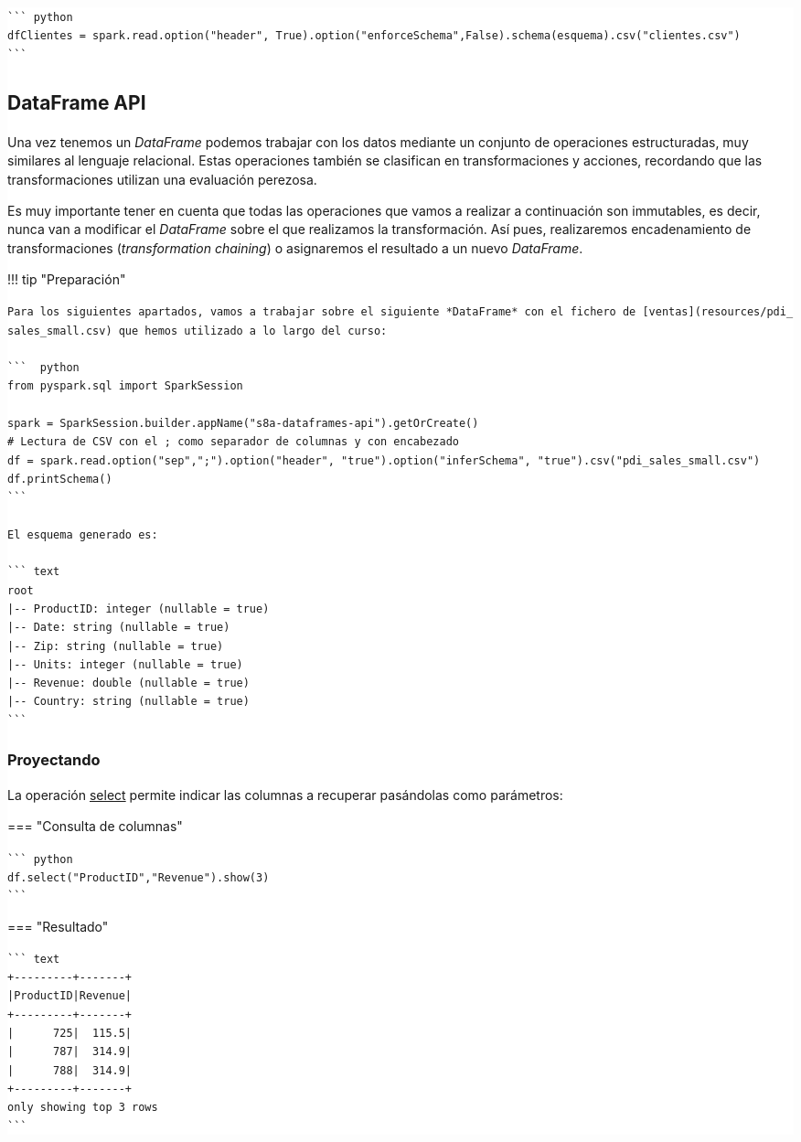     ``` python
    dfClientes = spark.read.option("header", True).option("enforceSchema",False).schema(esquema).csv("clientes.csv")
    ```

## DataFrame API

Una vez tenemos un *DataFrame* podemos trabajar con los datos mediante un conjunto de operaciones estructuradas, muy similares al lenguaje relacional. Estas operaciones también se clasifican en transformaciones y acciones, recordando que las transformaciones utilizan una evaluación perezosa.

Es muy importante tener en cuenta que todas las operaciones que vamos a realizar a continuación son immutables, es decir, nunca van a modificar el *DataFrame* sobre el que realizamos la transformación. Así pues, realizaremos encadenamiento de transformaciones (*transformation chaining*) o asignaremos el resultado a un nuevo *DataFrame*.

!!! tip "Preparación"

    Para los siguientes apartados, vamos a trabajar sobre el siguiente *DataFrame* con el fichero de [ventas](resources/pdi_sales_small.csv) que hemos utilizado a lo largo del curso:

    ```  python
    from pyspark.sql import SparkSession

    spark = SparkSession.builder.appName("s8a-dataframes-api").getOrCreate()
    # Lectura de CSV con el ; como separador de columnas y con encabezado
    df = spark.read.option("sep",";").option("header", "true").option("inferSchema", "true").csv("pdi_sales_small.csv")
    df.printSchema()
    ```

    El esquema generado es:

    ``` text
    root
    |-- ProductID: integer (nullable = true)
    |-- Date: string (nullable = true)
    |-- Zip: string (nullable = true)
    |-- Units: integer (nullable = true)
    |-- Revenue: double (nullable = true)
    |-- Country: string (nullable = true)
    ```

### Proyectando

La operación [select](https://spark.apache.org/docs/latest/api/python/reference/pyspark.sql/api/pyspark.sql.DataFrame.select.html) permite indicar las columnas a recuperar pasándolas como parámetros:

=== "Consulta de columnas"

    ``` python
    df.select("ProductID","Revenue").show(3)
    ```

=== "Resultado"

    ``` text
    +---------+-------+
    |ProductID|Revenue|
    +---------+-------+
    |      725|  115.5|
    |      787|  314.9|
    |      788|  314.9|
    +---------+-------+
    only showing top 3 rows
    ```
